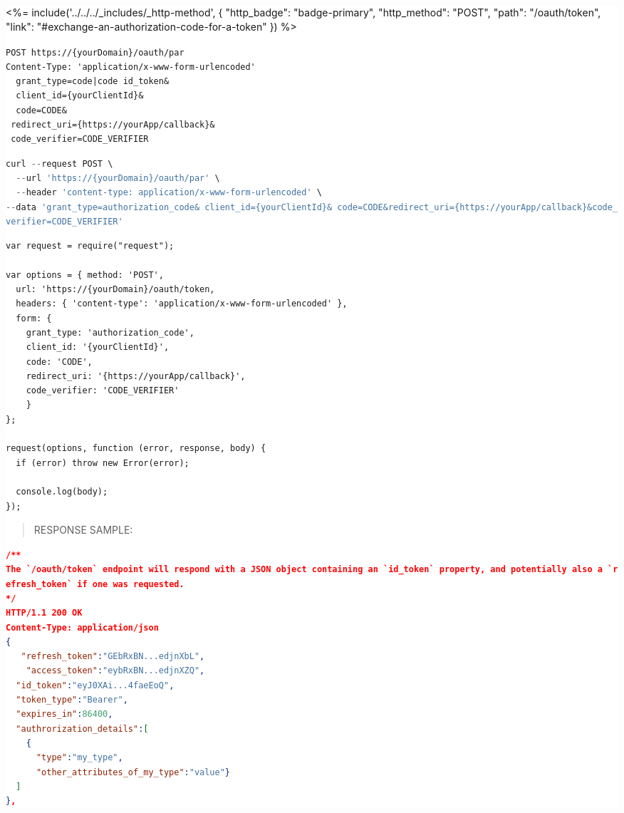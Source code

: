 <%= include('../../../_includes/_http-method', {
  "http_badge": "badge-primary",
  "http_method": "POST",
  "path": "/oauth/token",
  "link": "#exchange-an-authorization-code-for-a-token"
}) %>

```http
POST https://{yourDomain}/oauth/par
Content-Type: 'application/x-www-form-urlencoded'
  grant_type=code|code id_token&
  client_id={yourClientId}&
  code=CODE&
 redirect_uri={https://yourApp/callback}&
 code_verifier=CODE_VERIFIER
```

```javascript
curl --request POST \
  --url 'https://{yourDomain}/oauth/par' \
  --header 'content-type: application/x-www-form-urlencoded' \
--data 'grant_type=authorization_code& client_id={yourClientId}& code=CODE&redirect_uri={https://yourApp/callback}&code_verifier=CODE_VERIFIER'
```

```shell
var request = require("request");

var options = { method: 'POST',
  url: 'https://{yourDomain}/oauth/token,
  headers: { 'content-type': 'application/x-www-form-urlencoded' },
  form: { 
    grant_type: 'authorization_code',
    client_id: '{yourClientId}',
    code: 'CODE',
    redirect_uri: '{https://yourApp/callback}',
    code_verifier: 'CODE_VERIFIER'
    }
};

request(options, function (error, response, body) {
  if (error) throw new Error(error);

  console.log(body);
});
```

> RESPONSE SAMPLE:
``` json
/**
The `/oauth/token` endpoint will respond with a JSON object containing an `id_token` property, and potentially also a `refresh_token` if one was requested.
*/
HTTP/1.1 200 OK
Content-Type: application/json
{
   "refresh_token":"GEbRxBN...edjnXbL",
    "access_token":"eybRxBN...edjnXZQ",  
  "id_token":"eyJ0XAi...4faeEoQ",
  "token_type":"Bearer",
  "expires_in":86400,
  "authrorization_details":[
    {
      "type":"my_type",
      "other_attributes_of_my_type":"value"}
  ]
},
```